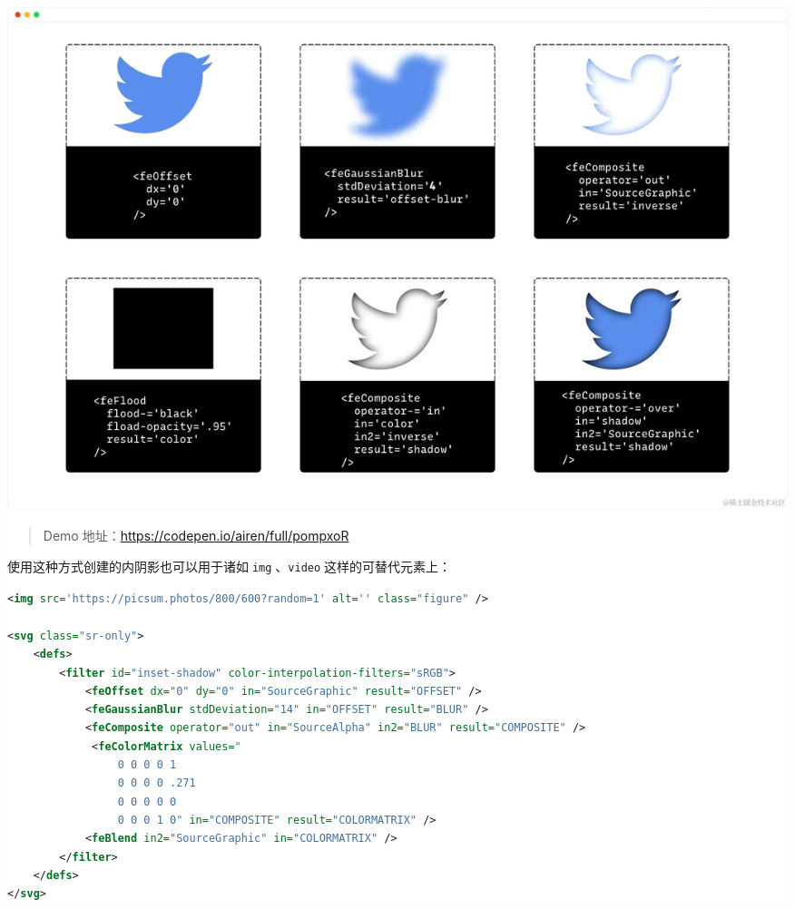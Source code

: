 ![](./images/c76e34875427049f731e0281bfeb2854.webp )

  


> Demo 地址：https://codepen.io/airen/full/pompxoR

  


使用这种方式创建的内阴影也可以用于诸如 `img` 、`video` 这样的可替代元素上：

  


```XML
<img src='https://picsum.photos/800/600?random=1' alt='' class="figure" />

<svg class="sr-only">
    <defs>
        <filter id="inset-shadow" color-interpolation-filters="sRGB">
            <feOffset dx="0" dy="0" in="SourceGraphic" result="OFFSET" />
            <feGaussianBlur stdDeviation="14" in="OFFSET" result="BLUR" />
            <feComposite operator="out" in="SourceAlpha" in2="BLUR" result="COMPOSITE" />
             <feColorMatrix values="
                 0 0 0 0 1 
                 0 0 0 0 .271
                 0 0 0 0 0
                 0 0 0 1 0" in="COMPOSITE" result="COLORMATRIX" />
            <feBlend in2="SourceGraphic" in="COLORMATRIX" />
        </filter>
    </defs>
</svg>
```
